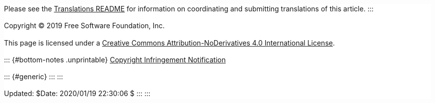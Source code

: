 Please see the [Translations
README](/server/standards/README.translations.html) for information on
coordinating and submitting translations of this article.
:::

Copyright © 2019 Free Software Foundation, Inc.

This page is licensed under a [Creative Commons
Attribution-NoDerivatives 4.0 International
License](http://creativecommons.org/licenses/by-nd/4.0/).

::: {#bottom-notes .unprintable}
[Copyright Infringement Notification](//www.fsf.org/about/dmca-notice)

::: {#generic}
:::
:::

Updated: \$Date: 2020/01/19 22:30:06 \$
:::
:::
